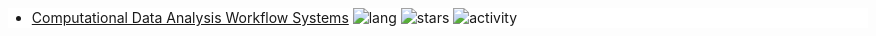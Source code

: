 * [Computational Data Analysis Workflow Systems](https://github.com/common-workflow-language/common-workflow-language) ![lang](https://img.shields.io/github/languages/top/common-workflow-language/common-workflow-language?color=456eb0) ![stars](https://img.shields.io/github/stars/common-workflow-language/common-workflow-language?color=b0446d) ![activity](https://img.shields.io/github/last-commit/common-workflow-language/common-workflow-language?color=6eb045)
